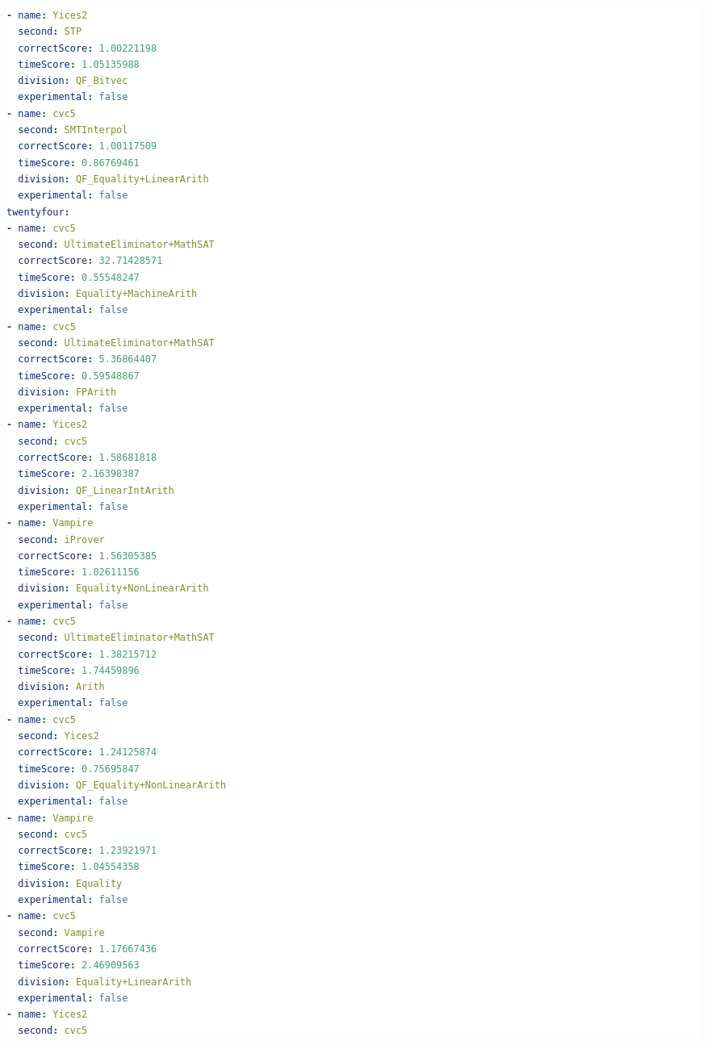 ```yaml
- name: Yices2
  second: STP
  correctScore: 1.00221198
  timeScore: 1.05135988
  division: QF_Bitvec
  experimental: false
- name: cvc5
  second: SMTInterpol
  correctScore: 1.00117509
  timeScore: 0.86769461
  division: QF_Equality+LinearArith
  experimental: false
twentyfour:
- name: cvc5
  second: UltimateEliminator+MathSAT
  correctScore: 32.71428571
  timeScore: 0.55548247
  division: Equality+MachineArith
  experimental: false
- name: cvc5
  second: UltimateEliminator+MathSAT
  correctScore: 5.36864407
  timeScore: 0.59548867
  division: FPArith
  experimental: false
- name: Yices2
  second: cvc5
  correctScore: 1.58681818
  timeScore: 2.16398387
  division: QF_LinearIntArith
  experimental: false
- name: Vampire
  second: iProver
  correctScore: 1.56305385
  timeScore: 1.02611156
  division: Equality+NonLinearArith
  experimental: false
- name: cvc5
  second: UltimateEliminator+MathSAT
  correctScore: 1.38215712
  timeScore: 1.74459896
  division: Arith
  experimental: false
- name: cvc5
  second: Yices2
  correctScore: 1.24125874
  timeScore: 0.75695847
  division: QF_Equality+NonLinearArith
  experimental: false
- name: Vampire
  second: cvc5
  correctScore: 1.23921971
  timeScore: 1.04554358
  division: Equality
  experimental: false
- name: cvc5
  second: Vampire
  correctScore: 1.17667436
  timeScore: 2.46909563
  division: Equality+LinearArith
  experimental: false
- name: Yices2
  second: cvc5
```